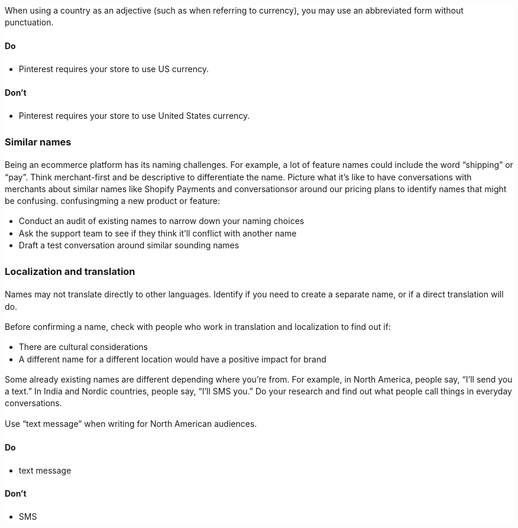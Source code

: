 </DoDont>

When using a country as an adjective (such as when referring to currency), you may use an abbreviated form without punctuation.

<DoDont>

#### Do

- Pinterest requires your store to use US currency.

#### Don’t

- Pinterest requires your store to use United States currency.

</DoDont>

### Similar names

Being an ecommerce platform has its naming challenges. For example, a lot of feature names could include the word “shipping” or “pay”. Think merchant-first and be descriptive to differentiate the name. Picture what it’s like to have conversations with merchants about similar names like Shopify Payments and conversationsor around our pricing plans to identify names that might be confusing. confusingming a new product or feature:

- Conduct an audit of existing names to narrow down your naming choices
- Ask the support team to see if they think it’ll conflict with another name
- Draft a test conversation around similar sounding names

### Localization and translation

Names may not translate directly to other languages. Identify if you need to create a separate name, or if a direct translation will do.

Before confirming a name, check with people who work in translation and localization to find out if:

- There are cultural considerations
- A different name for a different location would have a positive impact for brand

Some already existing names are different depending where you’re from. For example, in North America, people say, “I’ll send you a text.” In India and Nordic countries, people say, “I’ll SMS you.” Do your research and find out what people call things in everyday conversations.

Use “text message” when writing for North American audiences.

<DoDont>

#### Do

- text message

#### Don’t

- SMS

</DoDont>
